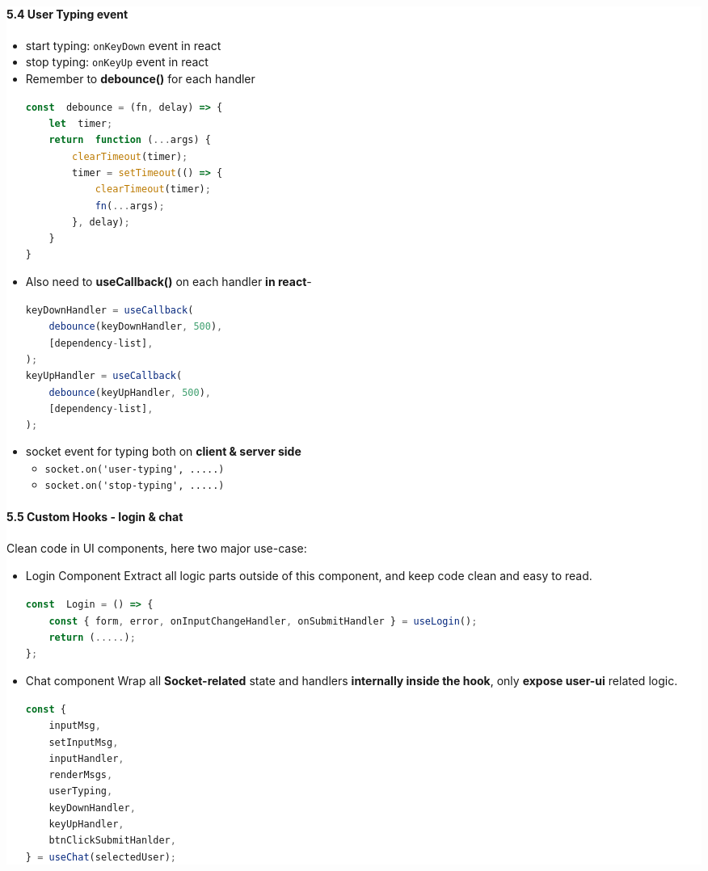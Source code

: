<div id="ch5-4" />

#### 5.4 User Typing event
- start typing: `onKeyDown` event in react
- stop typing: `onKeyUp` event in react
- Remember to **debounce()** for each handler
	```js
	const  debounce = (fn, delay) => {
		let  timer;
		return  function (...args) {
			clearTimeout(timer);
			timer = setTimeout(() => {
				clearTimeout(timer);
				fn(...args);
			}, delay);
		}
	}
	```
- Also need to **useCallback()** on each handler **in react**- 
	```js
	keyDownHandler = useCallback(
		debounce(keyDownHandler, 500),
		[dependency-list],
	);
	keyUpHandler = useCallback(
		debounce(keyUpHandler, 500),
		[dependency-list],
	);
	```
- socket event for typing both on **client & server side**
	- `socket.on('user-typing', .....)`
	- `socket.on('stop-typing', .....)`

<div id="ch5-5" />

#### 5.5 Custom Hooks - login & chat
Clean code in UI components, here two major use-case:
- Login Component
	Extract all logic parts outside of this component, and keep code clean and easy to read.
	```js
	const  Login = () => {
		const { form, error, onInputChangeHandler, onSubmitHandler } = useLogin();
		return (.....);
	};
	```
- Chat component
	Wrap all **Socket-related** state and handlers **internally inside the hook**,  only **expose user-ui** related logic.
	```js
	const {
		inputMsg,
		setInputMsg,
		inputHandler,
		renderMsgs,
		userTyping,
		keyDownHandler,
		keyUpHandler,
		btnClickSubmitHanlder,
	} = useChat(selectedUser);
	```
	